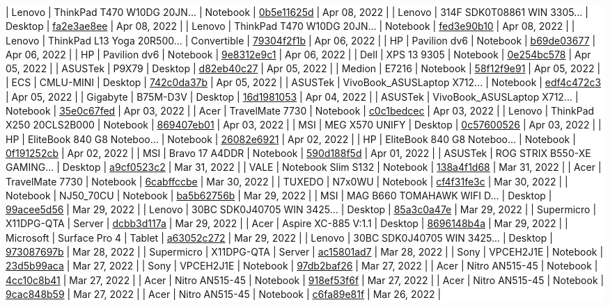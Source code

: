 | Lenovo        | ThinkPad T470 W10DG 20JN... | Notebook    | [0b5e11625d](https://linux-hardware.org/?probe=0b5e11625d) | Apr 08, 2022 |
| Lenovo        | 314F SDK0T08861 WIN 3305... | Desktop     | [fa2e3ae8ee](https://linux-hardware.org/?probe=fa2e3ae8ee) | Apr 08, 2022 |
| Lenovo        | ThinkPad T470 W10DG 20JN... | Notebook    | [fed3e90b10](https://linux-hardware.org/?probe=fed3e90b10) | Apr 08, 2022 |
| Lenovo        | ThinkPad L13 Yoga 20R500... | Convertible | [79304f2f1b](https://linux-hardware.org/?probe=79304f2f1b) | Apr 06, 2022 |
| HP            | Pavilion dv6                | Notebook    | [b69de03677](https://linux-hardware.org/?probe=b69de03677) | Apr 06, 2022 |
| HP            | Pavilion dv6                | Notebook    | [9e8312e9c1](https://linux-hardware.org/?probe=9e8312e9c1) | Apr 06, 2022 |
| Dell          | XPS 13 9305                 | Notebook    | [0e254bc578](https://linux-hardware.org/?probe=0e254bc578) | Apr 05, 2022 |
| ASUSTek       | P9X79                       | Desktop     | [d82eb40c27](https://linux-hardware.org/?probe=d82eb40c27) | Apr 05, 2022 |
| Medion        | E7216                       | Notebook    | [58f12f9e91](https://linux-hardware.org/?probe=58f12f9e91) | Apr 05, 2022 |
| ECS           | CMLU-MINI                   | Desktop     | [742c0da37b](https://linux-hardware.org/?probe=742c0da37b) | Apr 05, 2022 |
| ASUSTek       | VivoBook_ASUSLaptop X712... | Notebook    | [edf4c472c3](https://linux-hardware.org/?probe=edf4c472c3) | Apr 05, 2022 |
| Gigabyte      | B75M-D3V                    | Desktop     | [16d1981053](https://linux-hardware.org/?probe=16d1981053) | Apr 04, 2022 |
| ASUSTek       | VivoBook_ASUSLaptop X712... | Notebook    | [35e0c67fed](https://linux-hardware.org/?probe=35e0c67fed) | Apr 03, 2022 |
| Acer          | TravelMate 7730             | Notebook    | [c0c1bedcec](https://linux-hardware.org/?probe=c0c1bedcec) | Apr 03, 2022 |
| Lenovo        | ThinkPad X250 20CLS2B000    | Notebook    | [869407eb01](https://linux-hardware.org/?probe=869407eb01) | Apr 03, 2022 |
| MSI           | MEG X570 UNIFY              | Desktop     | [0c57600526](https://linux-hardware.org/?probe=0c57600526) | Apr 03, 2022 |
| HP            | EliteBook 840 G8 Noteboo... | Notebook    | [26082e6921](https://linux-hardware.org/?probe=26082e6921) | Apr 02, 2022 |
| HP            | EliteBook 840 G8 Noteboo... | Notebook    | [0f191252cb](https://linux-hardware.org/?probe=0f191252cb) | Apr 02, 2022 |
| MSI           | Bravo 17 A4DDR              | Notebook    | [590d188f5d](https://linux-hardware.org/?probe=590d188f5d) | Apr 01, 2022 |
| ASUSTek       | ROG STRIX B550-XE GAMING... | Desktop     | [a9cf0523c2](https://linux-hardware.org/?probe=a9cf0523c2) | Mar 31, 2022 |
| VALE          | Notebook Slim S132          | Notebook    | [138a4f1d68](https://linux-hardware.org/?probe=138a4f1d68) | Mar 31, 2022 |
| Acer          | TravelMate 7730             | Notebook    | [6cabffccbe](https://linux-hardware.org/?probe=6cabffccbe) | Mar 30, 2022 |
| TUXEDO        | N7x0WU                      | Notebook    | [cf4f31fe3c](https://linux-hardware.org/?probe=cf4f31fe3c) | Mar 30, 2022 |
| Notebook      | NJ50_70CU                   | Notebook    | [ba5b62756b](https://linux-hardware.org/?probe=ba5b62756b) | Mar 29, 2022 |
| MSI           | MAG B660 TOMAHAWK WIFI D... | Desktop     | [99acee5d56](https://linux-hardware.org/?probe=99acee5d56) | Mar 29, 2022 |
| Lenovo        | 30BC SDK0J40705 WIN 3425... | Desktop     | [85a3c0a47e](https://linux-hardware.org/?probe=85a3c0a47e) | Mar 29, 2022 |
| Supermicro    | X11DPG-QTA                  | Server      | [dcbb3d117a](https://linux-hardware.org/?probe=dcbb3d117a) | Mar 29, 2022 |
| Acer          | Aspire XC-885 V:1.1         | Desktop     | [8696148b4a](https://linux-hardware.org/?probe=8696148b4a) | Mar 29, 2022 |
| Microsoft     | Surface Pro 4               | Tablet      | [a63052c272](https://linux-hardware.org/?probe=a63052c272) | Mar 29, 2022 |
| Lenovo        | 30BC SDK0J40705 WIN 3425... | Desktop     | [973087697b](https://linux-hardware.org/?probe=973087697b) | Mar 28, 2022 |
| Supermicro    | X11DPG-QTA                  | Server      | [ac15801ad7](https://linux-hardware.org/?probe=ac15801ad7) | Mar 28, 2022 |
| Sony          | VPCEH2J1E                   | Notebook    | [23d5b99aca](https://linux-hardware.org/?probe=23d5b99aca) | Mar 27, 2022 |
| Sony          | VPCEH2J1E                   | Notebook    | [97db2baf26](https://linux-hardware.org/?probe=97db2baf26) | Mar 27, 2022 |
| Acer          | Nitro AN515-45              | Notebook    | [4cc10c8b41](https://linux-hardware.org/?probe=4cc10c8b41) | Mar 27, 2022 |
| Acer          | Nitro AN515-45              | Notebook    | [918ef53f6f](https://linux-hardware.org/?probe=918ef53f6f) | Mar 27, 2022 |
| Acer          | Nitro AN515-45              | Notebook    | [9cac848b59](https://linux-hardware.org/?probe=9cac848b59) | Mar 27, 2022 |
| Acer          | Nitro AN515-45              | Notebook    | [c6fa89e81f](https://linux-hardware.org/?probe=c6fa89e81f) | Mar 26, 2022 |